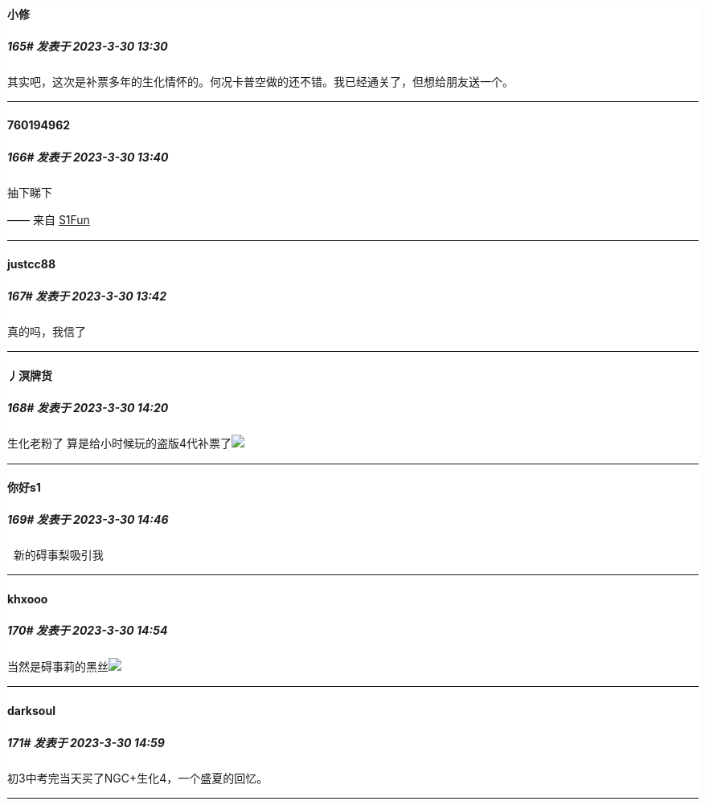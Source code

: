 ####  小修  
##### 165#       发表于 2023-3-30 13:30

其实吧，这次是补票多年的生化情怀的。何况卡普空做的还不错。我已经通关了，但想给朋友送一个。


*****

####  760194962  
##### 166#       发表于 2023-3-30 13:40

抽下睇下

—— 来自 [S1Fun](https://s1fun.koalcat.com)


*****

####  justcc88  
##### 167#       发表于 2023-3-30 13:42

真的吗，我信了


*****

####  丿溟牌货  
##### 168#       发表于 2023-3-30 14:20

生化老粉了 算是给小时候玩的盗版4代补票了<img src="https://static.saraba1st.com/image/smiley/face2017/067.png" referrerpolicy="no-referrer">


*****

####  你好s1  
##### 169#       发表于 2023-3-30 14:46

  新的碍事梨吸引我


*****

####  khxooo  
##### 170#       发表于 2023-3-30 14:54

当然是碍事莉的黑丝<img src="https://static.saraba1st.com/image/smiley/face2017/077.png" referrerpolicy="no-referrer">

*****

####  darksoul  
##### 171#       发表于 2023-3-30 14:59

初3中考完当天买了NGC+生化4，一个盛夏的回忆。


*****
